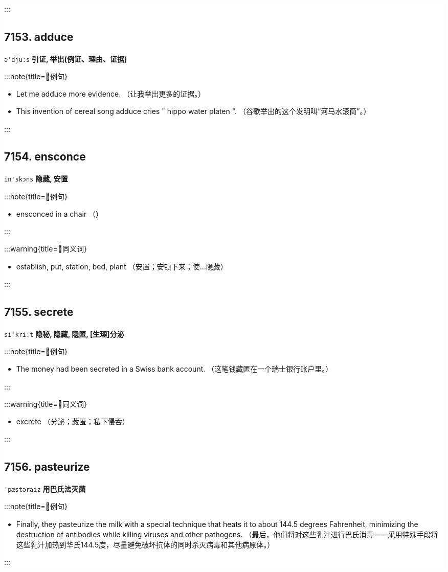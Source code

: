 :::


## 7153. adduce

`ə'dju:s`  **引证, 举出(例证、理由、证据)**

:::note{title=🎤例句}

- Let me adduce more evidence. （让我举出更多的证据。）

- This invention of cereal song adduce cries " hippo water platen ". （谷歌举出的这个发明叫“河马水滚筒”。）

:::

## 7154. ensconce

`in'skɔns`  **隐藏, 安置**

:::note{title=🎤例句}

- ensconced in a chair （）

:::

:::warning{title=🤔同义词}

- establish, put, station, bed, plant （安置；安顿下来；使…隐藏）

:::


## 7155. secrete

`si'kri:t`  **隐秘, 隐藏, 隐匿, [生理]分泌**

:::note{title=🎤例句}

- The money had been secreted in a Swiss bank account. （这笔钱藏匿在一个瑞士银行账户里。）

:::

:::warning{title=🤔同义词}

- excrete （分泌；藏匿；私下侵吞）

:::


## 7156. pasteurize

`'pæstəraiz`  **用巴氏法灭菌**

:::note{title=🎤例句}

- Finally, they pasteurize the milk with a special technique that heats it to about 144.5 degrees Fahrenheit, minimizing the destruction of antibodies while killing viruses and other pathogens. （最后，他们将对这些乳汁进行巴氏消毒——采用特殊手段将这些乳汁加热到华氏144.5度，尽量避免破坏抗体的同时杀灭病毒和其他病原体。）

:::
